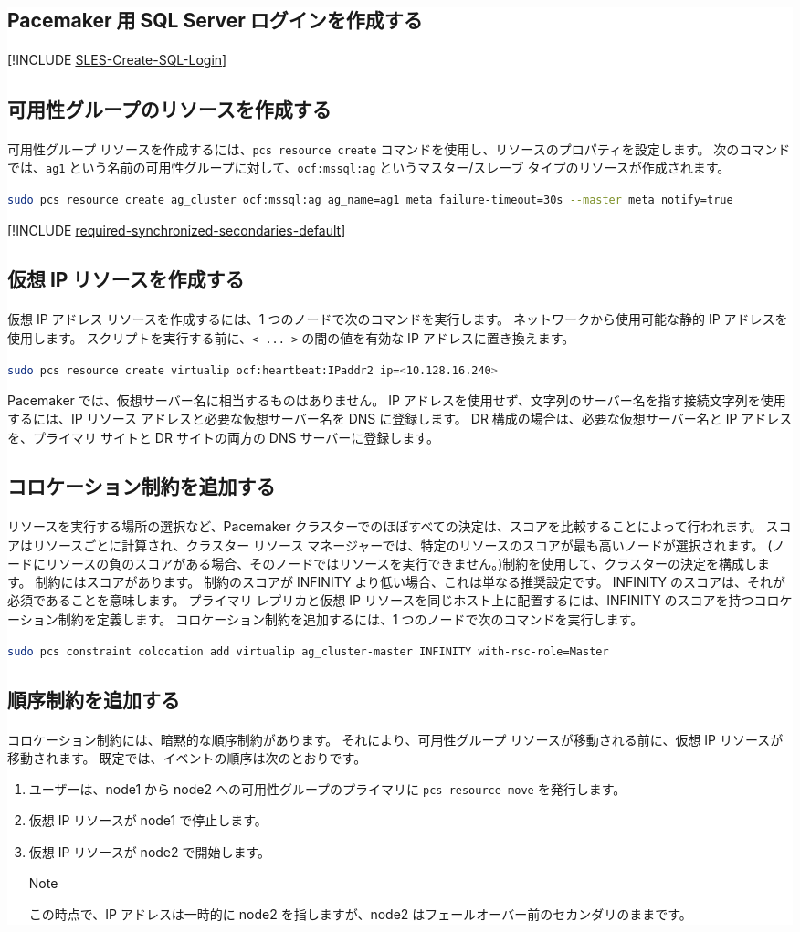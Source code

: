 ## <a name="create-a-sql-server-login-for-pacemaker"></a>Pacemaker 用 SQL Server ログインを作成する

[!INCLUDE [SLES-Create-SQL-Login](../includes/ss-linux-cluster-pacemaker-create-login.md)]

## <a name="create-availability-group-resource"></a>可用性グループのリソースを作成する

可用性グループ リソースを作成するには、`pcs resource create` コマンドを使用し、リソースのプロパティを設定します。 次のコマンドでは、`ag1` という名前の可用性グループに対して、`ocf:mssql:ag` というマスター/スレーブ タイプのリソースが作成されます。 

```bash
sudo pcs resource create ag_cluster ocf:mssql:ag ag_name=ag1 meta failure-timeout=30s --master meta notify=true

```

[!INCLUDE [required-synchronized-secondaries-default](../includes/ss-linux-cluster-required-synchronized-secondaries-default.md)]

## <a name="create-virtual-ip-resource"></a>仮想 IP リソースを作成する

仮想 IP アドレス リソースを作成するには、1 つのノードで次のコマンドを実行します。 ネットワークから使用可能な静的 IP アドレスを使用します。 スクリプトを実行する前に、`< ... >` の間の値を有効な IP アドレスに置き換えます。

```bash
sudo pcs resource create virtualip ocf:heartbeat:IPaddr2 ip=<10.128.16.240>
```

Pacemaker では、仮想サーバー名に相当するものはありません。 IP アドレスを使用せず、文字列のサーバー名を指す接続文字列を使用するには、IP リソース アドレスと必要な仮想サーバー名を DNS に登録します。 DR 構成の場合は、必要な仮想サーバー名と IP アドレスを、プライマリ サイトと DR サイトの両方の DNS サーバーに登録します。

## <a name="add-colocation-constraint"></a>コロケーション制約を追加する

リソースを実行する場所の選択など、Pacemaker クラスターでのほぼすべての決定は、スコアを比較することによって行われます。 スコアはリソースごとに計算され、クラスター リソース マネージャーでは、特定のリソースのスコアが最も高いノードが選択されます。 (ノードにリソースの負のスコアがある場合、そのノードではリソースを実行できません。)制約を使用して、クラスターの決定を構成します。 制約にはスコアがあります。 制約のスコアが INFINITY より低い場合、これは単なる推奨設定です。 INFINITY のスコアは、それが必須であることを意味します。 プライマリ レプリカと仮想 IP リソースを同じホスト上に配置するには、INFINITY のスコアを持つコロケーション制約を定義します。 コロケーション制約を追加するには、1 つのノードで次のコマンドを実行します。 

```bash
sudo pcs constraint colocation add virtualip ag_cluster-master INFINITY with-rsc-role=Master
```

## <a name="add-ordering-constraint"></a>順序制約を追加する

コロケーション制約には、暗黙的な順序制約があります。 それにより、可用性グループ リソースが移動される前に、仮想 IP リソースが移動されます。 既定では、イベントの順序は次のとおりです。

1. ユーザーは、node1 から node2 への可用性グループのプライマリに `pcs resource move` を発行します。
1. 仮想 IP リソースが node1 で停止します。
1. 仮想 IP リソースが node2 で開始します。

   >[!NOTE]
   >この時点で、IP アドレスは一時的に node2 を指しますが、node2 はフェールオーバー前のセカンダリのままです。 
   